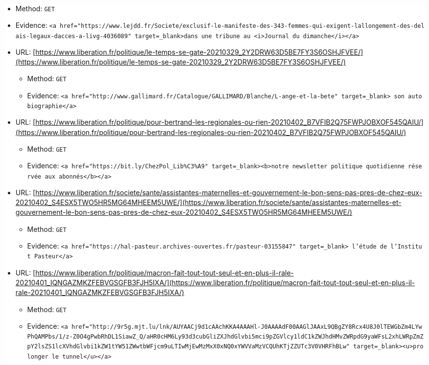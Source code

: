   
  * Method: `GET`
  
  
  * Evidence: `<a href="https://www.lejdd.fr/Societe/exclusif-le-manifeste-des-343-femmes-qui-exigent-lallongement-des-delais-legaux-dacces-a-livg-4036089" target=_blank>dans une tribune au <i>Journal du dimanche</i></a>`
  
  
  
  
* URL: [https://www.liberation.fr/politique/le-temps-se-gate-20210329_2Y2DRW63D5BE7FY3S6OSHJFVEE/](https://www.liberation.fr/politique/le-temps-se-gate-20210329_2Y2DRW63D5BE7FY3S6OSHJFVEE/)
  
  
  * Method: `GET`
  
  
  * Evidence: `<a href="http://www.gallimard.fr/Catalogue/GALLIMARD/Blanche/L-ange-et-la-bete" target=_blank> son autobiographie</a>`
  
  
  
  
* URL: [https://www.liberation.fr/politique/pour-bertrand-les-regionales-ou-rien-20210402_B7VFIB2Q75FWPJOBXOF545QAIU/](https://www.liberation.fr/politique/pour-bertrand-les-regionales-ou-rien-20210402_B7VFIB2Q75FWPJOBXOF545QAIU/)
  
  
  * Method: `GET`
  
  
  * Evidence: `<a href="https://bit.ly/ChezPol_Lib%C3%A9" target=_blank><b>notre newsletter politique quotidienne réservée aux abonnés</b></a>`
  
  
  
  
* URL: [https://www.liberation.fr/societe/sante/assistantes-maternelles-et-gouvernement-le-bon-sens-pas-pres-de-chez-eux-20210402_S4ESX5TWO5HR5MG64MHEEM5UWE/](https://www.liberation.fr/societe/sante/assistantes-maternelles-et-gouvernement-le-bon-sens-pas-pres-de-chez-eux-20210402_S4ESX5TWO5HR5MG64MHEEM5UWE/)
  
  
  * Method: `GET`
  
  
  * Evidence: `<a href="https://hal-pasteur.archives-ouvertes.fr/pasteur-03155847" target=_blank> l’étude de l’Institut Pasteur</a>`
  
  
  
  
* URL: [https://www.liberation.fr/politique/macron-fait-tout-tout-seul-et-en-plus-il-rale-20210401_IQNGAZMKZFEBVGSGFB3FJH5IXA/](https://www.liberation.fr/politique/macron-fait-tout-tout-seul-et-en-plus-il-rale-20210401_IQNGAZMKZFEBVGSGFB3FJH5IXA/)
  
  
  * Method: `GET`
  
  
  * Evidence: `<a href="http://9r5g.mjt.lu/lnk/AUYAACj9d1cAAchKKA4AAAHl-J0AAAAdF00AAGlJAAxL9QBgZY8Rcx4U8J0lTEWGbZm4LYwPhQAMPbs/1/z-Z0O4gPwbRhDL1SiawZ_Q/aHR0cHM6Ly93d3cubGliZXJhdGlvbi5mci9pZGVlcy1ldC1kZWJhdHMvZWRpdG9yaWFsL2xhLWRpZmZpY2lsZS1lcXVhdGlvbi1kZW1tYW51ZWwtbWFjcm9uLTIwMjEwMzMxX0xNQ0xYWVVaMzVCQUhKTjZZUTc3V0VHRFhBLw" target=_blank><u>prolonger le tunnel</u></a>`
  
  
  